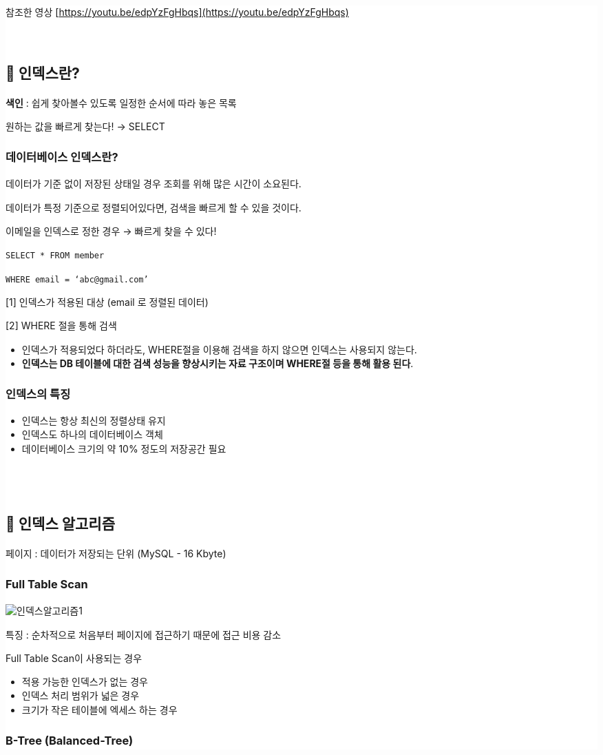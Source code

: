 참조한 영상 
[https://youtu.be/edpYzFgHbqs](https://youtu.be/edpYzFgHbqs)

<br>

## 🌱 인덱스란?

**색인** : 쉽게 찾아볼수 있도록 일정한 순서에 따라 놓은 목록 

원하는 값을 빠르게 찾는다! → SELECT

### 데이터베이스 인덱스란?

데이터가 기준 없이 저장된 상태일 경우 조회를 위해 많은 시간이 소요된다. 

데이터가 특정 기준으로 정렬되어있다면, 검색을 빠르게 할 수 있을 것이다. 

이메일을 인덱스로 정한 경우 → 빠르게 찾을 수 있다! 

`SELECT * FROM member`

`WHERE email = ‘abc@gmail.com’`

[1] 인덱스가 적용된 대상 (email 로 정렬된 데이터)

[2] WHERE 절을 통해 검색 

- 인덱스가 적용되었다 하더라도, WHERE절을 이용해 검색을 하지 않으면 인덱스는 사용되지 않는다.
- **인덱스는 DB 테이블에 대한 검색 성능을 향상시키는 자료 구조이며 WHERE절 등을 통해 활용 된다**.

### 인덱스의 특징

- 인덱스는 항상 최신의 정렬상태 유지
- 인덱스도 하나의 데이터베이스 객체
- 데이터베이스 크기의 약 10% 정도의 저장공간 필요

<br><br>

## 🤖 인덱스 알고리즘

페이지 : 데이터가 저장되는 단위 (MySQL - 16 Kbyte)

### Full Table Scan

<img width="847" alt="인덱스알고리즘1" src="https://user-images.githubusercontent.com/95288297/208749925-9e839a03-9865-455c-9af0-f651a36938d6.png">


특징 : 순차적으로 처음부터 페이지에 접근하기 때문에 접근 비용 감소

Full Table Scan이 사용되는 경우 

- 적용 가능한 인덱스가 없는 경우
- 인덱스 처리 범위가 넓은 경우
- 크기가 작은 테이블에 엑세스 하는 경우

### B-Tree (Balanced-Tree)
